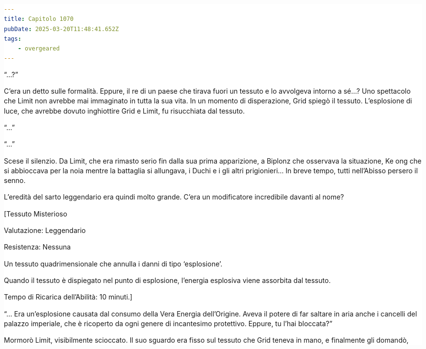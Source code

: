 ```yaml
---
title: Capitolo 1070
pubDate: 2025-03-20T11:48:41.652Z
tags:
    - overgeared
---
```



“…?”


C’era un detto sulle formalità. Eppure, il re di un paese che tirava fuori un tessuto e lo avvolgeva intorno a sé…? Uno spettacolo che Limit non avrebbe mai immaginato in tutta la sua vita. In un momento di disperazione, Grid spiegò il tessuto. L’esplosione di luce, che avrebbe dovuto inghiottire Grid e Limit, fu risucchiata dal tessuto.


“…”


“…”


Scese il silenzio. Da Limit, che era rimasto serio fin dalla sua prima apparizione, a Biplonz che osservava la situazione, Ke ong che si abbioccava per la noia mentre la battaglia si allungava, i Duchi e i gli altri prigionieri… In breve tempo, tutti nell’Abisso persero il senno.


L’eredità del sarto leggendario era quindi molto grande. C’era un modificatore incredibile davanti al nome?






[Tessuto Misterioso


Valutazione: Leggendario


Resistenza: Nessuna


Un tessuto quadrimensionale che annulla i danni di tipo ‘esplosione’.


Quando il tessuto è dispiegato nel punto di esplosione, l’energia esplosiva viene assorbita dal tessuto.


Tempo di Ricarica dell’Abilità: 10 minuti.]






“… Era un’esplosione causata dal consumo della Vera Energia dell’Origine. Aveva il potere di far saltare in aria anche i cancelli del palazzo imperiale, che è ricoperto da ogni genere di incantesimo protettivo. Eppure, tu l’hai bloccata?”


Mormorò Limit, visibilmente scioccato. Il suo sguardo era fisso sul tessuto che Grid teneva in mano, e finalmente gli domandò,
